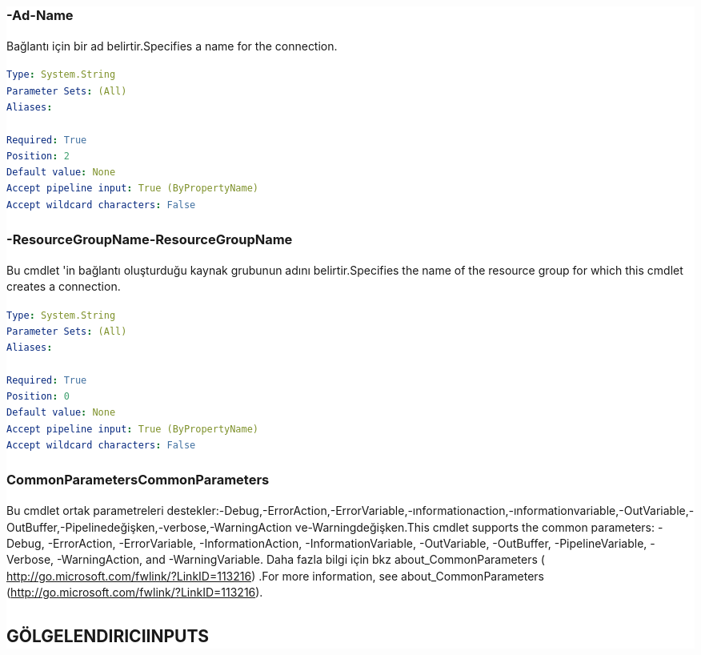 ### <span data-ttu-id="d3ad9-131">-Ad</span><span class="sxs-lookup"><span data-stu-id="d3ad9-131">-Name</span></span>
<span data-ttu-id="d3ad9-132">Bağlantı için bir ad belirtir.</span><span class="sxs-lookup"><span data-stu-id="d3ad9-132">Specifies a name for the connection.</span></span>

```yaml
Type: System.String
Parameter Sets: (All)
Aliases:

Required: True
Position: 2
Default value: None
Accept pipeline input: True (ByPropertyName)
Accept wildcard characters: False
```

### <span data-ttu-id="d3ad9-133">-ResourceGroupName</span><span class="sxs-lookup"><span data-stu-id="d3ad9-133">-ResourceGroupName</span></span>
<span data-ttu-id="d3ad9-134">Bu cmdlet 'in bağlantı oluşturduğu kaynak grubunun adını belirtir.</span><span class="sxs-lookup"><span data-stu-id="d3ad9-134">Specifies the name of the resource group for which this cmdlet creates a connection.</span></span>

```yaml
Type: System.String
Parameter Sets: (All)
Aliases:

Required: True
Position: 0
Default value: None
Accept pipeline input: True (ByPropertyName)
Accept wildcard characters: False
```

### <span data-ttu-id="d3ad9-135">CommonParameters</span><span class="sxs-lookup"><span data-stu-id="d3ad9-135">CommonParameters</span></span>
<span data-ttu-id="d3ad9-136">Bu cmdlet ortak parametreleri destekler:-Debug,-ErrorAction,-ErrorVariable,-ınformationaction,-ınformationvariable,-OutVariable,-OutBuffer,-Pipelinedeğişken,-verbose,-WarningAction ve-Warningdeğişken.</span><span class="sxs-lookup"><span data-stu-id="d3ad9-136">This cmdlet supports the common parameters: -Debug, -ErrorAction, -ErrorVariable, -InformationAction, -InformationVariable, -OutVariable, -OutBuffer, -PipelineVariable, -Verbose, -WarningAction, and -WarningVariable.</span></span> <span data-ttu-id="d3ad9-137">Daha fazla bilgi için bkz about_CommonParameters ( http://go.microsoft.com/fwlink/?LinkID=113216) .</span><span class="sxs-lookup"><span data-stu-id="d3ad9-137">For more information, see about_CommonParameters (http://go.microsoft.com/fwlink/?LinkID=113216).</span></span>

## <span data-ttu-id="d3ad9-138">GÖLGELENDIRICI</span><span class="sxs-lookup"><span data-stu-id="d3ad9-138">INPUTS</span></span>
